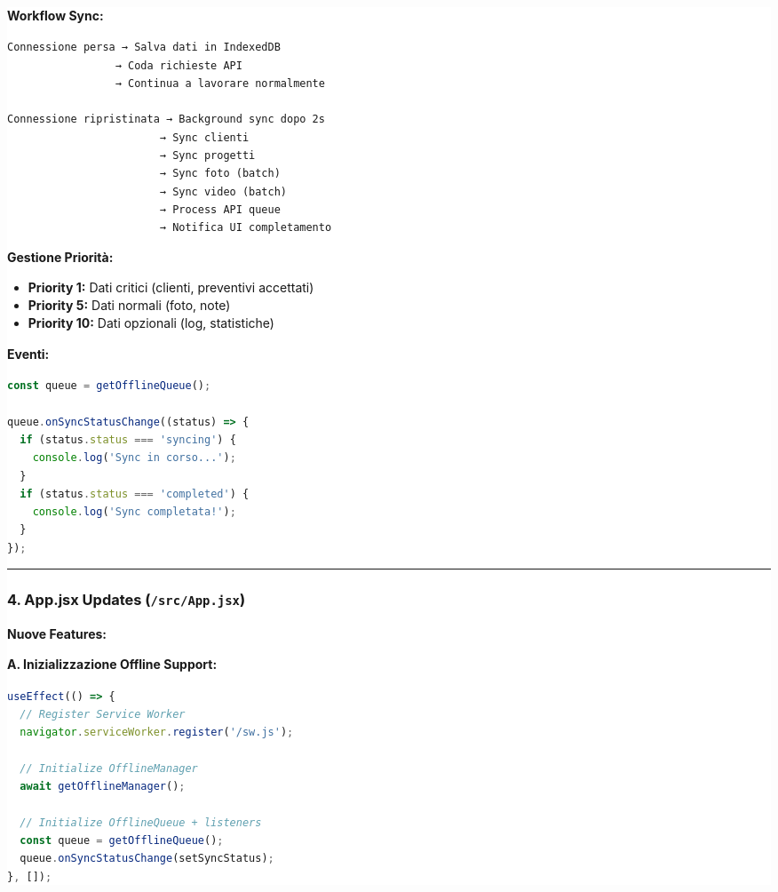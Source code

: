 **Workflow Sync:**

```
Connessione persa → Salva dati in IndexedDB
                 → Coda richieste API
                 → Continua a lavorare normalmente

Connessione ripristinata → Background sync dopo 2s
                        → Sync clienti
                        → Sync progetti
                        → Sync foto (batch)
                        → Sync video (batch)
                        → Process API queue
                        → Notifica UI completamento
```

**Gestione Priorità:**
- **Priority 1:** Dati critici (clienti, preventivi accettati)
- **Priority 5:** Dati normali (foto, note)
- **Priority 10:** Dati opzionali (log, statistiche)

**Eventi:**
```javascript
const queue = getOfflineQueue();

queue.onSyncStatusChange((status) => {
  if (status.status === 'syncing') {
    console.log('Sync in corso...');
  }
  if (status.status === 'completed') {
    console.log('Sync completata!');
  }
});
```

---

### 4. **App.jsx Updates** (`/src/App.jsx`)

**Nuove Features:**

**A. Inizializzazione Offline Support:**
```javascript
useEffect(() => {
  // Register Service Worker
  navigator.serviceWorker.register('/sw.js');

  // Initialize OfflineManager
  await getOfflineManager();

  // Initialize OfflineQueue + listeners
  const queue = getOfflineQueue();
  queue.onSyncStatusChange(setSyncStatus);
}, []);
```
